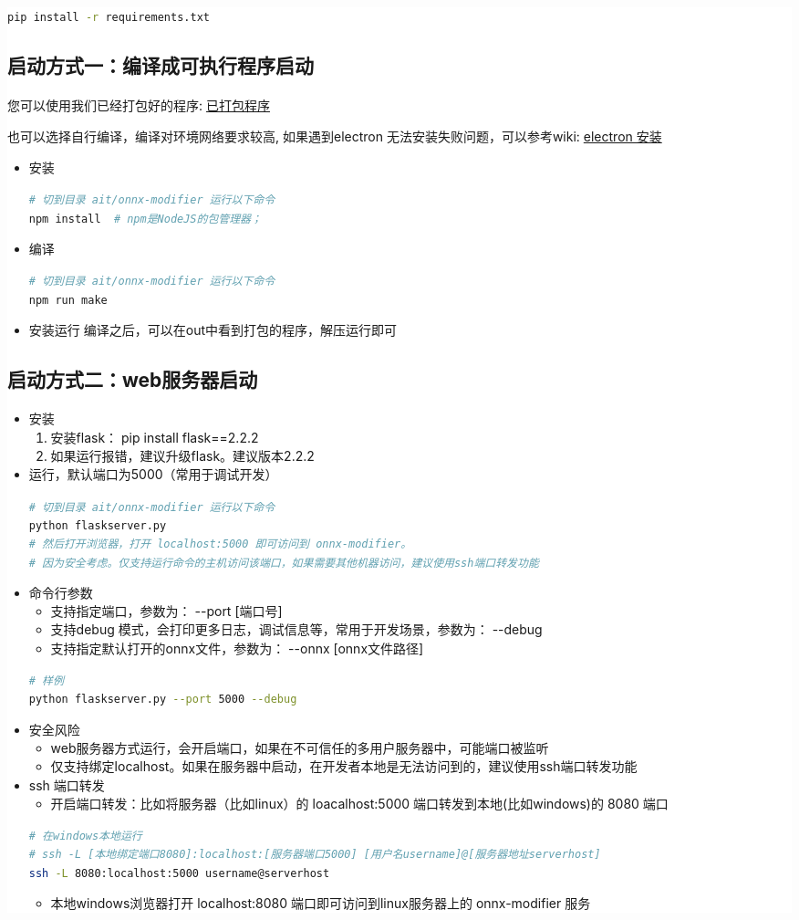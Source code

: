   ```bash
  pip install -r requirements.txt
  ```

## 启动方式一：编译成可执行程序启动
您可以使用我们已经打包好的程序: [已打包程序](https://gitee.com/ascend/ait/wikis/OnnxModifier/%E6%89%93%E5%8C%85%20OnnxModifier%20)


也可以选择自行编译，编译对环境网络要求较高, 如果遇到electron 无法安装失败问题，可以参考wiki: [electron 安装](https://gitee.com/ascend/ait/wikis/OnnxModifier/electron%20%E5%AE%89%E8%A3%85) 

- 安装

  ```bash
  # 切到目录 ait/onnx-modifier 运行以下命令
  npm install  # npm是NodeJS的包管理器；
  ```
- 编译
  ```bash
  # 切到目录 ait/onnx-modifier 运行以下命令
  npm run make
  ```
- 安装运行
  编译之后，可以在out中看到打包的程序，解压运行即可

## 启动方式二：web服务器启动
- 安装
    1. 安装flask： pip install flask==2.2.2
    2. 如果运行报错，建议升级flask。建议版本2.2.2
- 运行，默认端口为5000（常用于调试开发）
  ```bash
  # 切到目录 ait/onnx-modifier 运行以下命令
  python flaskserver.py 
  # 然后打开浏览器，打开 localhost:5000 即可访问到 onnx-modifier。
  # 因为安全考虑。仅支持运行命令的主机访问该端口，如果需要其他机器访问，建议使用ssh端口转发功能
  ```
- 命令行参数
  - 支持指定端口，参数为： --port [端口号]
  - 支持debug 模式，会打印更多日志，调试信息等，常用于开发场景，参数为： --debug
  - 支持指定默认打开的onnx文件，参数为： --onnx [onnx文件路径]
  ```bash
  # 样例
  python flaskserver.py --port 5000 --debug
  ```
- 安全风险
  * web服务器方式运行，会开启端口，如果在不可信任的多用户服务器中，可能端口被监听
  * 仅支持绑定localhost。如果在服务器中启动，在开发者本地是无法访问到的，建议使用ssh端口转发功能
- ssh 端口转发
    * 开启端口转发：比如将服务器（比如linux）的 loacalhost:5000 端口转发到本地(比如windows)的 8080 端口
    ```bash
    # 在windows本地运行
    # ssh -L [本地绑定端口8080]:localhost:[服务器端口5000] [用户名username]@[服务器地址serverhost]
    ssh -L 8080:localhost:5000 username@serverhost
    ```
    * 本地windows浏览器打开 localhost:8080 端口即可访问到linux服务器上的 onnx-modifier 服务

